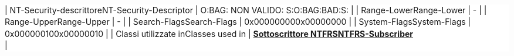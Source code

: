 | <span data-ttu-id="33301-257">NT-Security-descrittore</span><span class="sxs-lookup"><span data-stu-id="33301-257">NT-Security-Descriptor</span></span> | <span data-ttu-id="33301-258">O:BAG: NON VALIDO: S:</span><span class="sxs-lookup"><span data-stu-id="33301-258">O:BAG:BAD:S:</span></span>                                             |
| <span data-ttu-id="33301-259">Range-Lower</span><span class="sxs-lookup"><span data-stu-id="33301-259">Range-Lower</span></span>            | \-                                                       |
| <span data-ttu-id="33301-260">Range-Upper</span><span class="sxs-lookup"><span data-stu-id="33301-260">Range-Upper</span></span>            | \-                                                       |
| <span data-ttu-id="33301-261">Search-Flags</span><span class="sxs-lookup"><span data-stu-id="33301-261">Search-Flags</span></span>           | <span data-ttu-id="33301-262">0x00000000</span><span class="sxs-lookup"><span data-stu-id="33301-262">0x00000000</span></span>                                               |
| <span data-ttu-id="33301-263">System-Flags</span><span class="sxs-lookup"><span data-stu-id="33301-263">System-Flags</span></span>           | <span data-ttu-id="33301-264">0x00000010</span><span class="sxs-lookup"><span data-stu-id="33301-264">0x00000010</span></span>                                               |
| <span data-ttu-id="33301-265">Classi utilizzate in</span><span class="sxs-lookup"><span data-stu-id="33301-265">Classes used in</span></span>        | [<span data-ttu-id="33301-266">**Sottoscrittore NTFRS**</span><span class="sxs-lookup"><span data-stu-id="33301-266">**NTFRS-Subscriber**</span></span>](c-ntfrssubscriber.md)<br/> |



 

 





